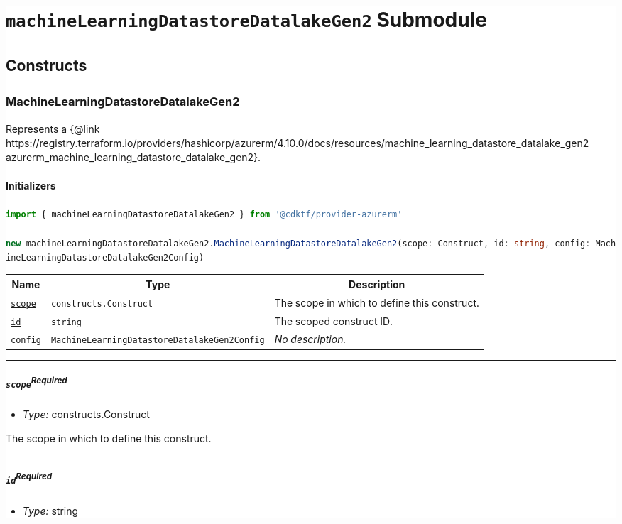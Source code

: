 # `machineLearningDatastoreDatalakeGen2` Submodule <a name="`machineLearningDatastoreDatalakeGen2` Submodule" id="@cdktf/provider-azurerm.machineLearningDatastoreDatalakeGen2"></a>

## Constructs <a name="Constructs" id="Constructs"></a>

### MachineLearningDatastoreDatalakeGen2 <a name="MachineLearningDatastoreDatalakeGen2" id="@cdktf/provider-azurerm.machineLearningDatastoreDatalakeGen2.MachineLearningDatastoreDatalakeGen2"></a>

Represents a {@link https://registry.terraform.io/providers/hashicorp/azurerm/4.10.0/docs/resources/machine_learning_datastore_datalake_gen2 azurerm_machine_learning_datastore_datalake_gen2}.

#### Initializers <a name="Initializers" id="@cdktf/provider-azurerm.machineLearningDatastoreDatalakeGen2.MachineLearningDatastoreDatalakeGen2.Initializer"></a>

```typescript
import { machineLearningDatastoreDatalakeGen2 } from '@cdktf/provider-azurerm'

new machineLearningDatastoreDatalakeGen2.MachineLearningDatastoreDatalakeGen2(scope: Construct, id: string, config: MachineLearningDatastoreDatalakeGen2Config)
```

| **Name** | **Type** | **Description** |
| --- | --- | --- |
| <code><a href="#@cdktf/provider-azurerm.machineLearningDatastoreDatalakeGen2.MachineLearningDatastoreDatalakeGen2.Initializer.parameter.scope">scope</a></code> | <code>constructs.Construct</code> | The scope in which to define this construct. |
| <code><a href="#@cdktf/provider-azurerm.machineLearningDatastoreDatalakeGen2.MachineLearningDatastoreDatalakeGen2.Initializer.parameter.id">id</a></code> | <code>string</code> | The scoped construct ID. |
| <code><a href="#@cdktf/provider-azurerm.machineLearningDatastoreDatalakeGen2.MachineLearningDatastoreDatalakeGen2.Initializer.parameter.config">config</a></code> | <code><a href="#@cdktf/provider-azurerm.machineLearningDatastoreDatalakeGen2.MachineLearningDatastoreDatalakeGen2Config">MachineLearningDatastoreDatalakeGen2Config</a></code> | *No description.* |

---

##### `scope`<sup>Required</sup> <a name="scope" id="@cdktf/provider-azurerm.machineLearningDatastoreDatalakeGen2.MachineLearningDatastoreDatalakeGen2.Initializer.parameter.scope"></a>

- *Type:* constructs.Construct

The scope in which to define this construct.

---

##### `id`<sup>Required</sup> <a name="id" id="@cdktf/provider-azurerm.machineLearningDatastoreDatalakeGen2.MachineLearningDatastoreDatalakeGen2.Initializer.parameter.id"></a>

- *Type:* string
